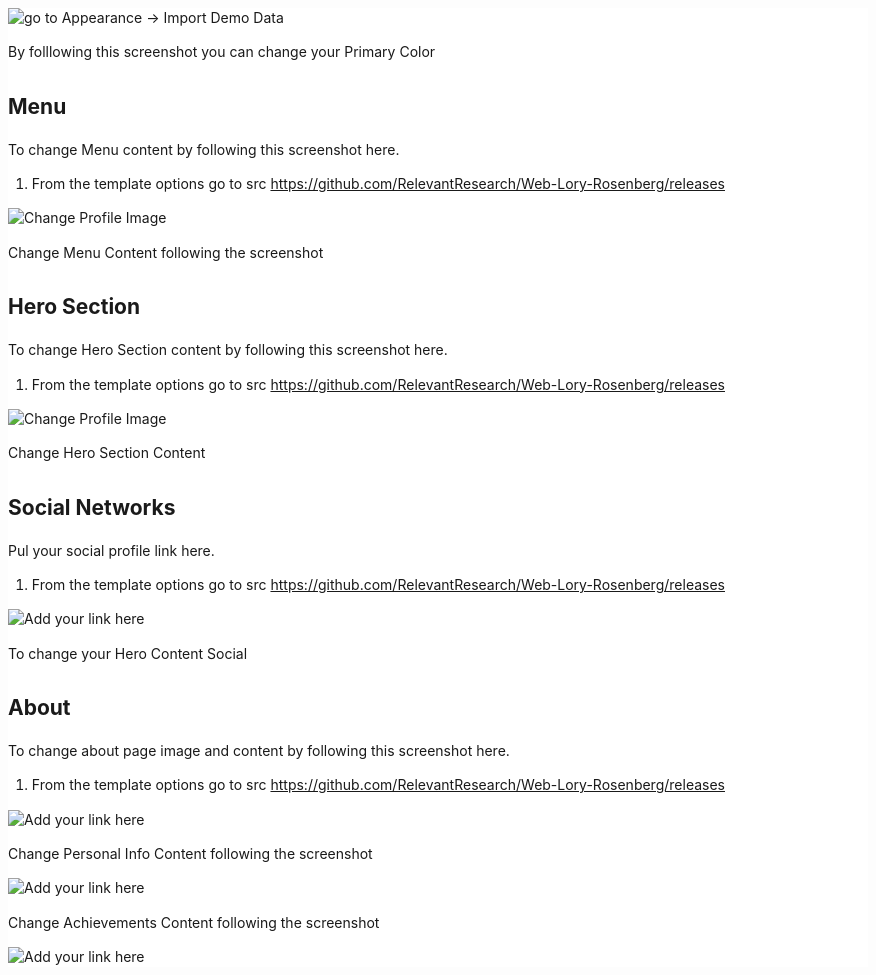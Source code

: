 ![go to Appearance -> Import Demo Data](https://github.com/RelevantResearch/Web-Lory-Rosenberg/releases)

By folllowing this screenshot you can change your Primary Color

Menu[](#header_title)
---------------------

To change Menu content by following this screenshot here.

1.  From the template options go to src https://github.com/RelevantResearch/Web-Lory-Rosenberg/releases

![Change Profile Image](https://github.com/RelevantResearch/Web-Lory-Rosenberg/releases)

Change Menu Content following the screenshot

Hero Section[](#hero_title)
---------------------------

To change Hero Section content by following this screenshot here.

1.  From the template options go to src https://github.com/RelevantResearch/Web-Lory-Rosenberg/releases

![Change Profile Image](https://github.com/RelevantResearch/Web-Lory-Rosenberg/releases)

Change Hero Section Content

Social Networks[](#social-networks)
-----------------------------------

Pul your social profile link here.

1.  From the template options go to src https://github.com/RelevantResearch/Web-Lory-Rosenberg/releases

![Add your link here](https://github.com/RelevantResearch/Web-Lory-Rosenberg/releases)

To change your Hero Content Social

About[](#about-1)
-----------------

To change about page image and content by following this screenshot here.

1.  From the template options go to src https://github.com/RelevantResearch/Web-Lory-Rosenberg/releases

![Add your link here](https://github.com/RelevantResearch/Web-Lory-Rosenberg/releases)

Change Personal Info Content following the screenshot

![Add your link here](https://github.com/RelevantResearch/Web-Lory-Rosenberg/releases)

Change Achievements Content following the screenshot

![Add your link here](https://github.com/RelevantResearch/Web-Lory-Rosenberg/releases)
